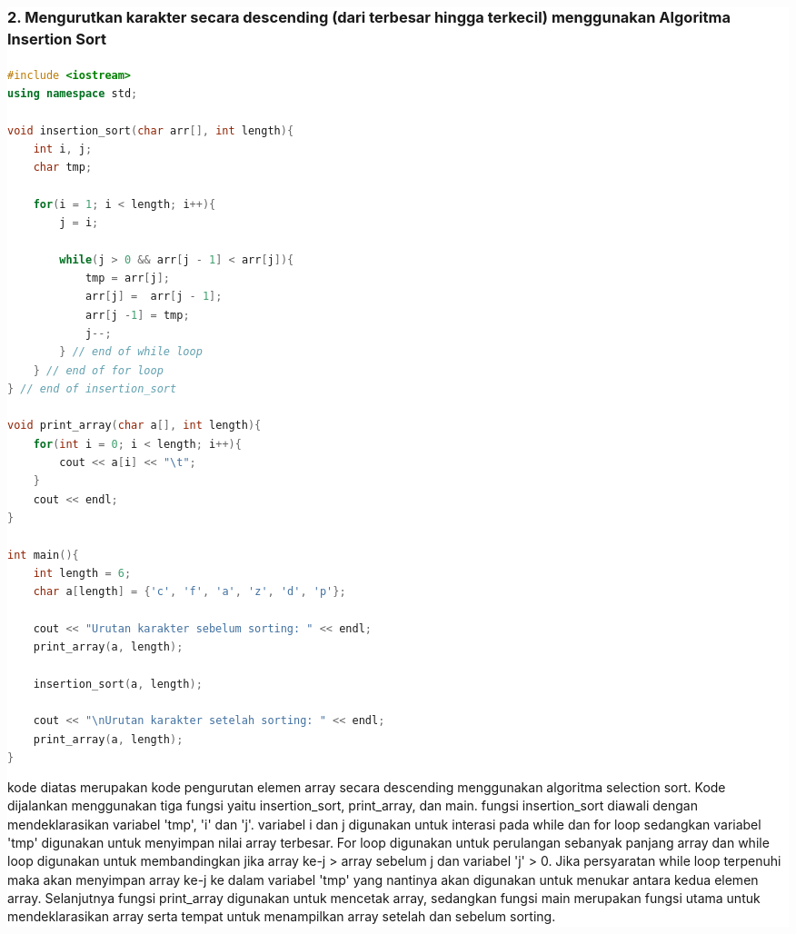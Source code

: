### 2. Mengurutkan karakter secara descending (dari terbesar hingga terkecil) menggunakan Algoritma Insertion Sort

```C++
#include <iostream>
using namespace std;

void insertion_sort(char arr[], int length){
    int i, j;
    char tmp;

    for(i = 1; i < length; i++){
        j = i;

        while(j > 0 && arr[j - 1] < arr[j]){
            tmp = arr[j];
            arr[j] =  arr[j - 1];
            arr[j -1] = tmp;
            j--;
        } // end of while loop
    } // end of for loop
} // end of insertion_sort

void print_array(char a[], int length){
    for(int i = 0; i < length; i++){
        cout << a[i] << "\t";
    }
    cout << endl;
}

int main(){
    int length = 6;
    char a[length] = {'c', 'f', 'a', 'z', 'd', 'p'};

    cout << "Urutan karakter sebelum sorting: " << endl;
    print_array(a, length);

    insertion_sort(a, length);

    cout << "\nUrutan karakter setelah sorting: " << endl;
    print_array(a, length);
}
```
kode diatas merupakan kode pengurutan elemen array secara descending menggunakan algoritma selection sort. Kode dijalankan menggunakan tiga fungsi yaitu insertion_sort, print_array, dan main. fungsi insertion_sort diawali dengan mendeklarasikan variabel 'tmp', 'i' dan 'j'. variabel i dan j digunakan untuk interasi pada while dan for loop sedangkan variabel 'tmp' digunakan untuk menyimpan nilai array terbesar. For loop digunakan untuk perulangan sebanyak panjang array dan while loop digunakan untuk membandingkan jika array ke-j > array sebelum j dan variabel 'j' > 0. Jika persyaratan while loop terpenuhi maka akan menyimpan array ke-j ke dalam variabel 'tmp' yang nantinya akan digunakan untuk menukar antara kedua elemen array. Selanjutnya fungsi print_array digunakan untuk mencetak array, sedangkan fungsi main merupakan fungsi utama untuk mendeklarasikan array serta tempat untuk menampilkan array setelah dan sebelum sorting.
